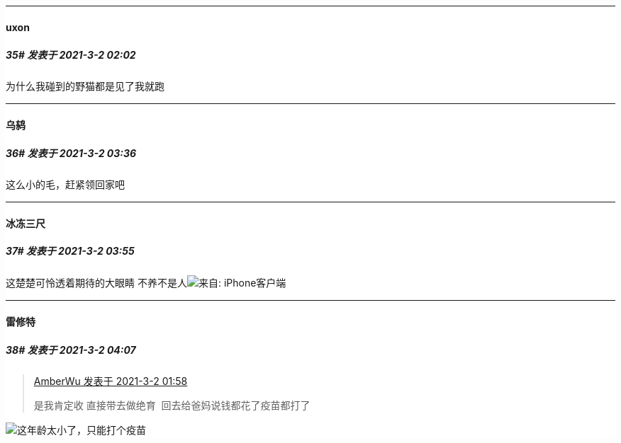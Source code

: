 




*****

####  uxon  
##### 35#       发表于 2021-3-2 02:02




为什么我碰到的野猫都是见了我就跑







*****

####  乌鸫  
##### 36#       发表于 2021-3-2 03:36




这么小的毛，赶紧领回家吧







*****

####  冰冻三尺  
##### 37#       发表于 2021-3-2 03:55




这楚楚可怜透着期待的大眼睛
不养不是人<img src="https://static.saraba1st.com/image/smiley/face2017/127.png" referrerpolicy="no-referrer">来自: iPhone客户端







*****

####  雷修特  
##### 38#       发表于 2021-3-2 04:07



<blockquote><a href="httphttps://bbs.saraba1st.com/2b/forum.php?mod=redirect&amp;goto=findpost&amp;pid=50481838&amp;ptid=1990596" target="_blank">AmberWu 发表于 2021-3-2 01:58</a>

是我肯定收 直接带去做绝育  回去给爸妈说钱都花了疫苗都打了</blockquote>
<img src="https://static.saraba1st.com/image/smiley/face2017/066.png" referrerpolicy="no-referrer">这年龄太小了，只能打个疫苗
